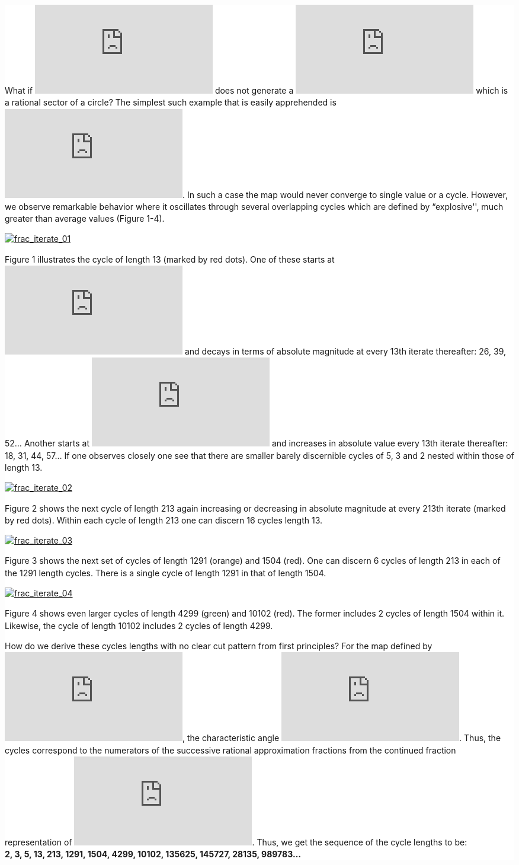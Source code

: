 What if ![k](https://s0.wp.com/latex.php?latex=k&bg=ffffff&fg=333333&s=0
"k") does not generate a
![\\theta](https://s0.wp.com/latex.php?latex=%5Ctheta&bg=ffffff&fg=333333&s=0
"\\theta") which is a rational sector of a circle? The simplest such
example that is easily apprehended is
![k=-2](https://s0.wp.com/latex.php?latex=k%3D-2&bg=ffffff&fg=333333&s=0
"k=-2"). In such a case the map would never converge to single value or
a cycle. However, we observe remarkable behavior where it oscillates
through several overlapping cycles which are defined by “explosive'',
much greater than average values (Figure 1-4).

[![frac\_iterate\_01](https://manasataramgini.files.wordpress.com/2019/12/frac_iterate_01.png?w=640)](https://manasataramgini.files.wordpress.com/2019/12/frac_iterate_01.png)

Figure 1 illustrates the cycle of length 13 (marked by red dots). One of
these starts at
![n=13](https://s0.wp.com/latex.php?latex=n%3D13&bg=ffffff&fg=333333&s=0
"n=13") and decays in terms of absolute magnitude at every 13th iterate
thereafter: 26, 39, 52… Another starts at
![n=5](https://s0.wp.com/latex.php?latex=n%3D5&bg=ffffff&fg=333333&s=0
"n=5") and increases in absolute value every 13th iterate thereafter:
18, 31, 44, 57… If one observes closely one see that there are smaller
barely discernible cycles of 5, 3 and 2 nested within those of length
13.

[![frac\_iterate\_02](https://manasataramgini.files.wordpress.com/2019/12/frac_iterate_02.png?w=640)](https://manasataramgini.files.wordpress.com/2019/12/frac_iterate_02.png)

Figure 2 shows the next cycle of length 213 again increasing or
decreasing in absolute magnitude at every 213th iterate (marked by red
dots). Within each cycle of length 213 one can discern 16 cycles length
13.

[![frac\_iterate\_03](https://manasataramgini.files.wordpress.com/2019/12/frac_iterate_03.png?w=640)](https://manasataramgini.files.wordpress.com/2019/12/frac_iterate_03.png)

Figure 3 shows the next set of cycles of length 1291 (orange) and 1504
(red). One can discern 6 cycles of length 213 in each of the 1291 length
cycles. There is a single cycle of length 1291 in that of length 1504.

[![frac\_iterate\_04](https://manasataramgini.files.wordpress.com/2019/12/frac_iterate_04.png?w=640)](https://manasataramgini.files.wordpress.com/2019/12/frac_iterate_04.png)

Figure 4 shows even larger cycles of length 4299 (green) and 10102
(red). The former includes 2 cycles of length 1504 within it. Likewise,
the cycle of length 10102 includes 2 cycles of length 4299.

How do we derive these cycles lengths with no clear cut pattern from
first principles? For the map defined by
![k=-2](https://s0.wp.com/latex.php?latex=k%3D-2&bg=ffffff&fg=333333&s=0
"k=-2"), the characteristic angle
![\\theta=\\arctan\\left(\\sqrt{7}\\right)](https://s0.wp.com/latex.php?latex=%5Ctheta%3D%5Carctan%5Cleft%28%5Csqrt%7B7%7D%5Cright%29&bg=ffffff&fg=333333&s=0
"\\theta=\\arctan\\left(\\sqrt{7}\\right)"). Thus, the cycles correspond
to the numerators of the successive rational approximation fractions
from the continued fraction representation of
![\\tfrac{\\pi}{\\arctan\\left(\\sqrt{7}\\right)}](https://s0.wp.com/latex.php?latex=%5Ctfrac%7B%5Cpi%7D%7B%5Carctan%5Cleft%28%5Csqrt%7B7%7D%5Cright%29%7D&bg=ffffff&fg=333333&s=0
"\\tfrac{\\pi}{\\arctan\\left(\\sqrt{7}\\right)}"). Thus, we get the
sequence of the cycle lengths to be:  
**2, 3, 5, 13, 213, 1291, 1504, 4299, 10102, 135625, 145727, 28135,
989783…**
